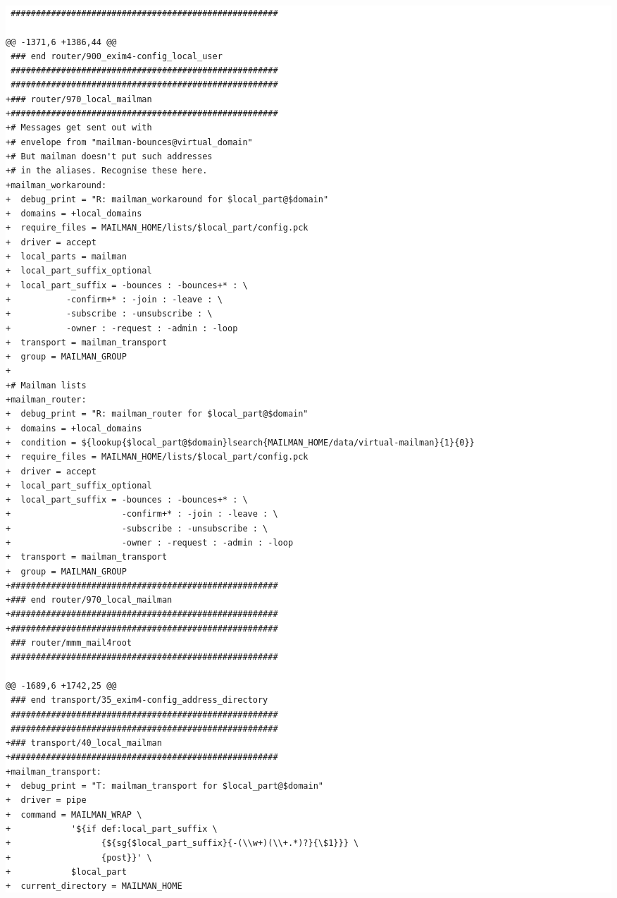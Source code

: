      #####################################################

    @@ -1371,6 +1386,44 @@
     ### end router/900_exim4-config_local_user
     #####################################################
     #####################################################
    +### router/970_local_mailman
    +#####################################################
    +# Messages get sent out with
    +# envelope from "mailman-bounces@virtual_domain"
    +# But mailman doesn't put such addresses
    +# in the aliases. Recognise these here.
    +mailman_workaround:
    +  debug_print = "R: mailman_workaround for $local_part@$domain"
    +  domains = +local_domains
    +  require_files = MAILMAN_HOME/lists/$local_part/config.pck
    +  driver = accept
    +  local_parts = mailman
    +  local_part_suffix_optional
    +  local_part_suffix = -bounces : -bounces+* : \
    +           -confirm+* : -join : -leave : \
    +           -subscribe : -unsubscribe : \
    +           -owner : -request : -admin : -loop
    +  transport = mailman_transport
    +  group = MAILMAN_GROUP
    +
    +# Mailman lists
    +mailman_router:
    +  debug_print = "R: mailman_router for $local_part@$domain"
    +  domains = +local_domains
    +  condition = ${lookup{$local_part@$domain}lsearch{MAILMAN_HOME/data/virtual-mailman}{1}{0}}
    +  require_files = MAILMAN_HOME/lists/$local_part/config.pck
    +  driver = accept
    +  local_part_suffix_optional
    +  local_part_suffix = -bounces : -bounces+* : \
    +                      -confirm+* : -join : -leave : \
    +                      -subscribe : -unsubscribe : \
    +                      -owner : -request : -admin : -loop
    +  transport = mailman_transport
    +  group = MAILMAN_GROUP
    +#####################################################
    +### end router/970_local_mailman
    +#####################################################
    +#####################################################
     ### router/mmm_mail4root
     #####################################################

    @@ -1689,6 +1742,25 @@
     ### end transport/35_exim4-config_address_directory
     #####################################################
     #####################################################
    +### transport/40_local_mailman
    +#####################################################
    +mailman_transport:
    +  debug_print = "T: mailman_transport for $local_part@$domain"
    +  driver = pipe
    +  command = MAILMAN_WRAP \
    +            '${if def:local_part_suffix \
    +                  {${sg{$local_part_suffix}{-(\\w+)(\\+.*)?}{\$1}}} \
    +                  {post}}' \
    +            $local_part
    +  current_directory = MAILMAN_HOME
